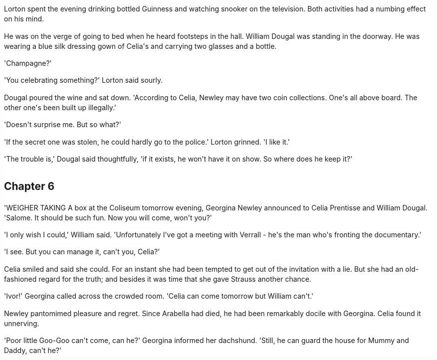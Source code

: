 Lorton spent the evening drinking bottled Guinness and watching snooker on the television.
Both activities had a numbing effect on his mind.

He was on the verge of going to bed when he heard footsteps in the hall.
William Dougal was standing in the doorway.
He was wearing a blue silk dressing gown of Celia's and carrying two glasses and a bottle.

'Champagne?'

'You celebrating something?'
Lorton said sourly.

Dougal poured the wine and sat down.
'According to Celia, Newley may have two coin collections.
One's all above board.
The other one's been built up illegally.'

'Doesn't surprise me.
But so what?'

'If the secret one was stolen, he could hardly go to the police.'
Lorton grinned.
'I like it.'

'The trouble is,' Dougal said thoughtfully, 'if it exists, he won't have it on show.
So where does he keep it?'

## Chapter 6

'WEIGHER TAKING A box at the Coliseum tomorrow evening, Georgina Newley announced to Celia Prentisse and William Dougal.
'Salome.
It should be such fun.
Now you will come, won't you?'

'I only wish I could,' William said.
'Unfortunately I've got a meeting with Verrall - he's the man who's fronting the documentary.'

'I see.
But you can manage it, can't you, Celia?'

Celia smiled and said she could.
For an instant she had been tempted to get out of the invitation with a lie.
But she had an old-fashioned regard for the truth; and besides it was time that she gave Strauss another chance.

'Ivor!'
Georgina called across the crowded room.
'Celia can come tomorrow but William can't.'

Newley pantomimed pleasure and regret.
Since Arabella had died, he had been remarkably docile with Georgina.
Celia found it unnerving.

'Poor little Goo-Goo can't come, can he?'
Georgina informed her dachshund.
'Still, he can guard the house for Mummy and Daddy, can't he?'
